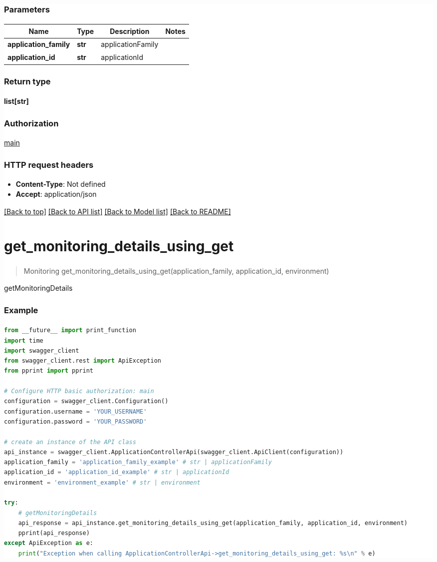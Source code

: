 ### Parameters

Name | Type | Description  | Notes
------------- | ------------- | ------------- | -------------
 **application_family** | **str**| applicationFamily | 
 **application_id** | **str**| applicationId | 

### Return type

**list[str]**

### Authorization

[main](../README.md#main)

### HTTP request headers

 - **Content-Type**: Not defined
 - **Accept**: application/json

[[Back to top]](#) [[Back to API list]](../README.md#documentation-for-api-endpoints) [[Back to Model list]](../README.md#documentation-for-models) [[Back to README]](../README.md)

# **get_monitoring_details_using_get**
> Monitoring get_monitoring_details_using_get(application_family, application_id, environment)

getMonitoringDetails

### Example
```python
from __future__ import print_function
import time
import swagger_client
from swagger_client.rest import ApiException
from pprint import pprint

# Configure HTTP basic authorization: main
configuration = swagger_client.Configuration()
configuration.username = 'YOUR_USERNAME'
configuration.password = 'YOUR_PASSWORD'

# create an instance of the API class
api_instance = swagger_client.ApplicationControllerApi(swagger_client.ApiClient(configuration))
application_family = 'application_family_example' # str | applicationFamily
application_id = 'application_id_example' # str | applicationId
environment = 'environment_example' # str | environment

try:
    # getMonitoringDetails
    api_response = api_instance.get_monitoring_details_using_get(application_family, application_id, environment)
    pprint(api_response)
except ApiException as e:
    print("Exception when calling ApplicationControllerApi->get_monitoring_details_using_get: %s\n" % e)
```
